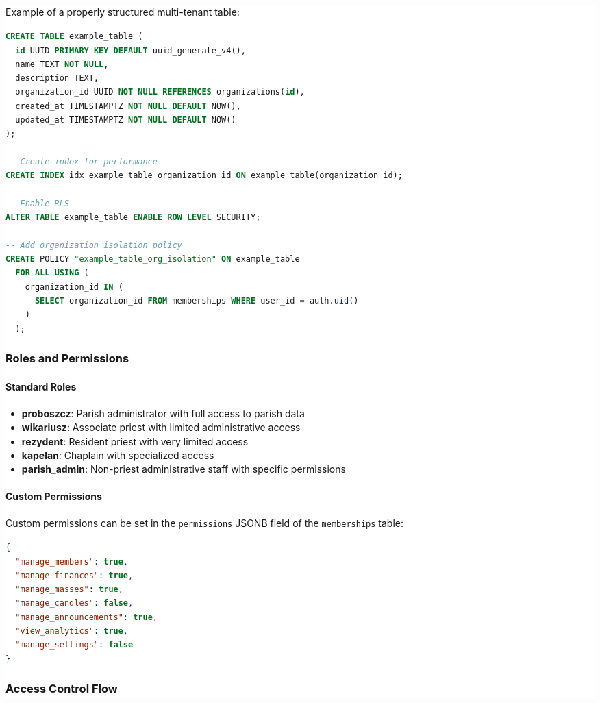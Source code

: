 Example of a properly structured multi-tenant table:

```sql
CREATE TABLE example_table (
  id UUID PRIMARY KEY DEFAULT uuid_generate_v4(),
  name TEXT NOT NULL,
  description TEXT,
  organization_id UUID NOT NULL REFERENCES organizations(id),
  created_at TIMESTAMPTZ NOT NULL DEFAULT NOW(),
  updated_at TIMESTAMPTZ NOT NULL DEFAULT NOW()
);

-- Create index for performance
CREATE INDEX idx_example_table_organization_id ON example_table(organization_id);

-- Enable RLS
ALTER TABLE example_table ENABLE ROW LEVEL SECURITY;

-- Add organization isolation policy
CREATE POLICY "example_table_org_isolation" ON example_table
  FOR ALL USING (
    organization_id IN (
      SELECT organization_id FROM memberships WHERE user_id = auth.uid()
    )
  );
```

### Roles and Permissions

#### Standard Roles

- **proboszcz**: Parish administrator with full access to parish data
- **wikariusz**: Associate priest with limited administrative access
- **rezydent**: Resident priest with very limited access
- **kapelan**: Chaplain with specialized access
- **parish_admin**: Non-priest administrative staff with specific permissions

#### Custom Permissions

Custom permissions can be set in the `permissions` JSONB field of the `memberships` table:

```json
{
  "manage_members": true,
  "manage_finances": true,
  "manage_masses": true,
  "manage_candles": false,
  "manage_announcements": true,
  "view_analytics": true,
  "manage_settings": false
}
```

### Access Control Flow
